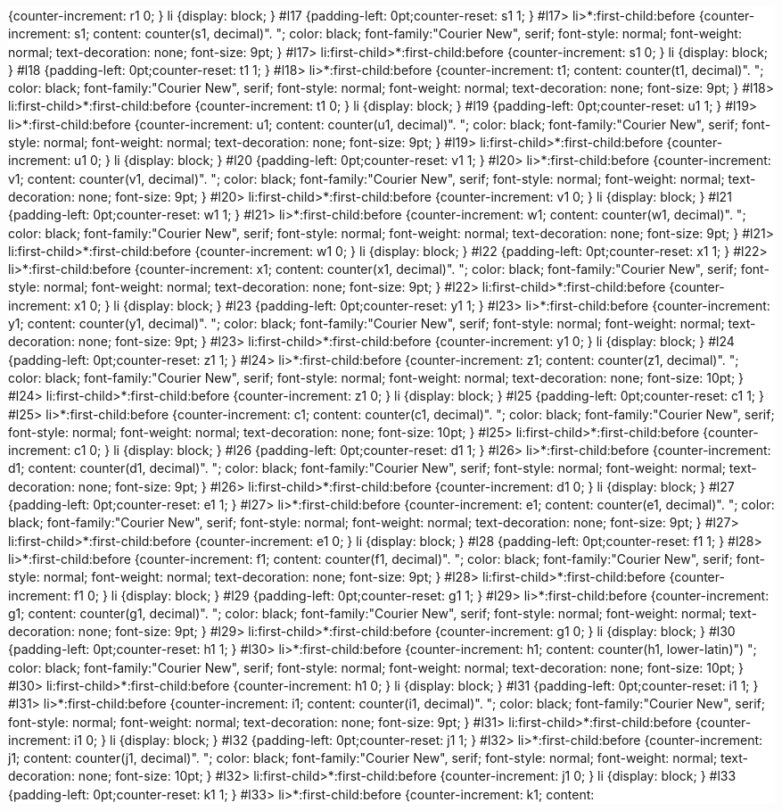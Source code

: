 {counter-increment: r1 0; } li {display: block; } #l17 {padding-left: 0pt;counter-reset: s1 1; } #l17> li>\*:first-child:before {counter-increment: s1; content: counter(s1, decimal)". "; color: black; font-family:"Courier New", serif; font-style: normal; font-weight: normal; text-decoration: none; font-size: 9pt; } #l17> li:first-child>\*:first-child:before {counter-increment: s1 0; } li {display: block; } #l18 {padding-left: 0pt;counter-reset: t1 1; } #l18> li>\*:first-child:before {counter-increment: t1; content: counter(t1, decimal)". "; color: black; font-family:"Courier New", serif; font-style: normal; font-weight: normal; text-decoration: none; font-size: 9pt; } #l18> li:first-child>\*:first-child:before {counter-increment: t1 0; } li {display: block; } #l19 {padding-left: 0pt;counter-reset: u1 1; } #l19> li>\*:first-child:before {counter-increment: u1; content: counter(u1, decimal)". "; color: black; font-family:"Courier New", serif; font-style: normal; font-weight: normal; text-decoration: none; font-size: 9pt; } #l19> li:first-child>\*:first-child:before {counter-increment: u1 0; } li {display: block; } #l20 {padding-left: 0pt;counter-reset: v1 1; } #l20> li>\*:first-child:before {counter-increment: v1; content: counter(v1, decimal)". "; color: black; font-family:"Courier New", serif; font-style: normal; font-weight: normal; text-decoration: none; font-size: 9pt; } #l20> li:first-child>\*:first-child:before {counter-increment: v1 0; } li {display: block; } #l21 {padding-left: 0pt;counter-reset: w1 1; } #l21> li>\*:first-child:before {counter-increment: w1; content: counter(w1, decimal)". "; color: black; font-family:"Courier New", serif; font-style: normal; font-weight: normal; text-decoration: none; font-size: 9pt; } #l21> li:first-child>\*:first-child:before {counter-increment: w1 0; } li {display: block; } #l22 {padding-left: 0pt;counter-reset: x1 1; } #l22> li>\*:first-child:before {counter-increment: x1; content: counter(x1, decimal)". "; color: black; font-family:"Courier New", serif; font-style: normal; font-weight: normal; text-decoration: none; font-size: 9pt; } #l22> li:first-child>\*:first-child:before {counter-increment: x1 0; } li {display: block; } #l23 {padding-left: 0pt;counter-reset: y1 1; } #l23> li>\*:first-child:before {counter-increment: y1; content: counter(y1, decimal)". "; color: black; font-family:"Courier New", serif; font-style: normal; font-weight: normal; text-decoration: none; font-size: 9pt; } #l23> li:first-child>\*:first-child:before {counter-increment: y1 0; } li {display: block; } #l24 {padding-left: 0pt;counter-reset: z1 1; } #l24> li>\*:first-child:before {counter-increment: z1; content: counter(z1, decimal)". "; color: black; font-family:"Courier New", serif; font-style: normal; font-weight: normal; text-decoration: none; font-size: 10pt; } #l24> li:first-child>\*:first-child:before {counter-increment: z1 0; } li {display: block; } #l25 {padding-left: 0pt;counter-reset: c1 1; } #l25> li>\*:first-child:before {counter-increment: c1; content: counter(c1, decimal)". "; color: black; font-family:"Courier New", serif; font-style: normal; font-weight: normal; text-decoration: none; font-size: 10pt; } #l25> li:first-child>\*:first-child:before {counter-increment: c1 0; } li {display: block; } #l26 {padding-left: 0pt;counter-reset: d1 1; } #l26> li>\*:first-child:before {counter-increment: d1; content: counter(d1, decimal)". "; color: black; font-family:"Courier New", serif; font-style: normal; font-weight: normal; text-decoration: none; font-size: 9pt; } #l26> li:first-child>\*:first-child:before {counter-increment: d1 0; } li {display: block; } #l27 {padding-left: 0pt;counter-reset: e1 1; } #l27> li>\*:first-child:before {counter-increment: e1; content: counter(e1, decimal)". "; color: black; font-family:"Courier New", serif; font-style: normal; font-weight: normal; text-decoration: none; font-size: 9pt; } #l27> li:first-child>\*:first-child:before {counter-increment: e1 0; } li {display: block; } #l28 {padding-left: 0pt;counter-reset: f1 1; } #l28> li>\*:first-child:before {counter-increment: f1; content: counter(f1, decimal)". "; color: black; font-family:"Courier New", serif; font-style: normal; font-weight: normal; text-decoration: none; font-size: 9pt; } #l28> li:first-child>\*:first-child:before {counter-increment: f1 0; } li {display: block; } #l29 {padding-left: 0pt;counter-reset: g1 1; } #l29> li>\*:first-child:before {counter-increment: g1; content: counter(g1, decimal)". "; color: black; font-family:"Courier New", serif; font-style: normal; font-weight: normal; text-decoration: none; font-size: 9pt; } #l29> li:first-child>\*:first-child:before {counter-increment: g1 0; } li {display: block; } #l30 {padding-left: 0pt;counter-reset: h1 1; } #l30> li>\*:first-child:before {counter-increment: h1; content: counter(h1, lower-latin)") "; color: black; font-family:"Courier New", serif; font-style: normal; font-weight: normal; text-decoration: none; font-size: 10pt; } #l30> li:first-child>\*:first-child:before {counter-increment: h1 0; } li {display: block; } #l31 {padding-left: 0pt;counter-reset: i1 1; } #l31> li>\*:first-child:before {counter-increment: i1; content: counter(i1, decimal)". "; color: black; font-family:"Courier New", serif; font-style: normal; font-weight: normal; text-decoration: none; font-size: 9pt; } #l31> li:first-child>\*:first-child:before {counter-increment: i1 0; } li {display: block; } #l32 {padding-left: 0pt;counter-reset: j1 1; } #l32> li>\*:first-child:before {counter-increment: j1; content: counter(j1, decimal)". "; color: black; font-family:"Courier New", serif; font-style: normal; font-weight: normal; text-decoration: none; font-size: 10pt; } #l32> li:first-child>\*:first-child:before {counter-increment: j1 0; } li {display: block; } #l33 {padding-left: 0pt;counter-reset: k1 1; } #l33> li>\*:first-child:before {counter-increment: k1; content: